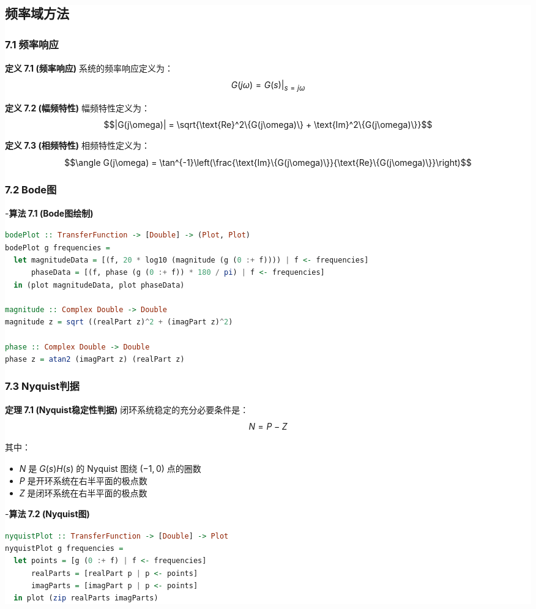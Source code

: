 ## 频率域方法

### 7.1 频率响应

**定义 7.1 (频率响应)**
系统的频率响应定义为：
$$G(j\omega) = G(s)|_{s=j\omega}$$

**定义 7.2 (幅频特性)**
幅频特性定义为：
$$|G(j\omega)| = \sqrt{\text{Re}^2\{G(j\omega)\} + \text{Im}^2\{G(j\omega)\}}$$

**定义 7.3 (相频特性)**
相频特性定义为：
$$\angle G(j\omega) = \tan^{-1}\left(\frac{\text{Im}\{G(j\omega)\}}{\text{Re}\{G(j\omega)\}}\right)$$

### 7.2 Bode图

-**算法 7.1 (Bode图绘制)**

```haskell
bodePlot :: TransferFunction -> [Double] -> (Plot, Plot)
bodePlot g frequencies = 
  let magnitudeData = [(f, 20 * log10 (magnitude (g (0 :+ f)))) | f <- frequencies]
      phaseData = [(f, phase (g (0 :+ f)) * 180 / pi) | f <- frequencies]
  in (plot magnitudeData, plot phaseData)

magnitude :: Complex Double -> Double
magnitude z = sqrt ((realPart z)^2 + (imagPart z)^2)

phase :: Complex Double -> Double
phase z = atan2 (imagPart z) (realPart z)
```

### 7.3 Nyquist判据

**定理 7.1 (Nyquist稳定性判据)**
闭环系统稳定的充分必要条件是：
$$N = P - Z$$

其中：

- $N$ 是 $G(s)H(s)$ 的 Nyquist 图绕 $(-1, 0)$ 点的圈数
- $P$ 是开环系统在右半平面的极点数
- $Z$ 是闭环系统在右半平面的极点数

-**算法 7.2 (Nyquist图)**

```haskell
nyquistPlot :: TransferFunction -> [Double] -> Plot
nyquistPlot g frequencies = 
  let points = [g (0 :+ f) | f <- frequencies]
      realParts = [realPart p | p <- points]
      imagParts = [imagPart p | p <- points]
  in plot (zip realParts imagParts)
```
